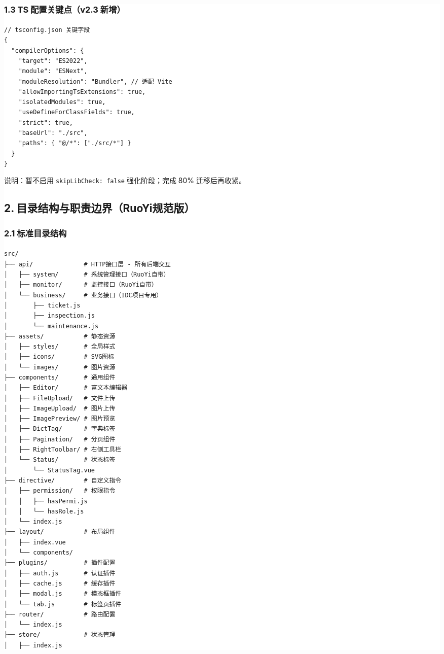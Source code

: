 ### 1.3 TS 配置关键点（v2.3 新增）
```jsonc
// tsconfig.json 关键字段
{
  "compilerOptions": {
    "target": "ES2022",
    "module": "ESNext",
    "moduleResolution": "Bundler", // 适配 Vite
    "allowImportingTsExtensions": true,
    "isolatedModules": true,
    "useDefineForClassFields": true,
    "strict": true,
    "baseUrl": "./src",
    "paths": { "@/*": ["./src/*"] }
  }
}
```

说明：暂不启用 `skipLibCheck: false` 强化阶段；完成 80% 迁移后再收紧。

## 2. 目录结构与职责边界（RuoYi规范版）

### 2.1 标准目录结构
```
src/
├── api/              # HTTP接口层 - 所有后端交互
│   ├── system/       # 系统管理接口（RuoYi自带）
│   ├── monitor/      # 监控接口（RuoYi自带）
│   └── business/     # 业务接口（IDC项目专用）
│       ├── ticket.js
│       ├── inspection.js
│       └── maintenance.js
├── assets/           # 静态资源
│   ├── styles/       # 全局样式
│   ├── icons/        # SVG图标
│   └── images/       # 图片资源
├── components/       # 通用组件
│   ├── Editor/       # 富文本编辑器
│   ├── FileUpload/   # 文件上传
│   ├── ImageUpload/  # 图片上传
│   ├── ImagePreview/ # 图片预览
│   ├── DictTag/      # 字典标签
│   ├── Pagination/   # 分页组件
│   ├── RightToolbar/ # 右侧工具栏
│   └── Status/       # 状态标签
│       └── StatusTag.vue
├── directive/        # 自定义指令
│   ├── permission/   # 权限指令
│   │   ├── hasPermi.js
│   │   └── hasRole.js
│   └── index.js
├── layout/           # 布局组件
│   ├── index.vue
│   └── components/
├── plugins/          # 插件配置
│   ├── auth.js       # 认证插件
│   ├── cache.js      # 缓存插件
│   ├── modal.js      # 模态框插件
│   └── tab.js        # 标签页插件
├── router/           # 路由配置
│   └── index.js
├── store/            # 状态管理
│   ├── index.js
```